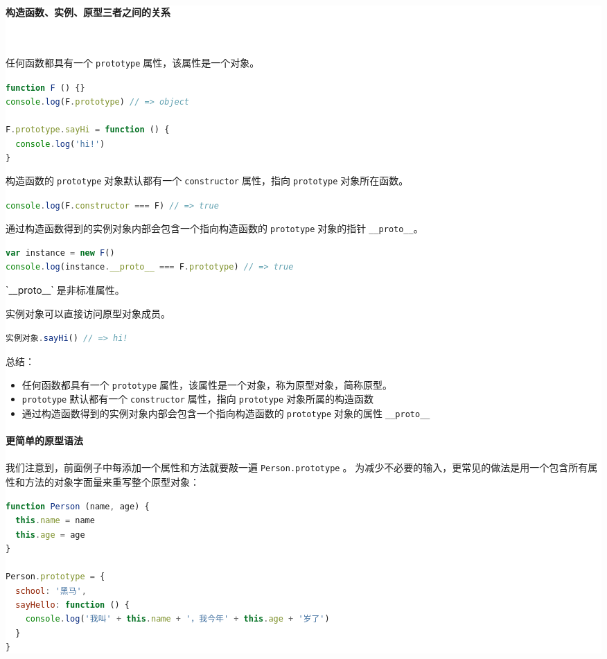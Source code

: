 #### 构造函数、实例、原型三者之间的关系

<img src="./media/构造函数-实例-原型之间的关系.png" alt="">

任何函数都具有一个 `prototype` 属性，该属性是一个对象。

```javascript
function F () {}
console.log(F.prototype) // => object

F.prototype.sayHi = function () {
  console.log('hi!')
}
```

构造函数的 `prototype` 对象默认都有一个 `constructor` 属性，指向 `prototype` 对象所在函数。

```javascript
console.log(F.constructor === F) // => true
```

通过构造函数得到的实例对象内部会包含一个指向构造函数的 `prototype` 对象的指针 `__proto__`。

```javascript
var instance = new F()
console.log(instance.__proto__ === F.prototype) // => true
```

<p class="tip">
  `__proto__` 是非标准属性。
</p>

实例对象可以直接访问原型对象成员。

```javascript
实例对象.sayHi() // => hi!
```

总结：

- 任何函数都具有一个 `prototype` 属性，该属性是一个对象，称为原型对象，简称原型。
-  `prototype` 默认都有一个 `constructor` 属性，指向 `prototype` 对象所属的构造函数
- 通过构造函数得到的实例对象内部会包含一个指向构造函数的 `prototype` 对象的属性 `__proto__`


#### 更简单的原型语法

我们注意到，前面例子中每添加一个属性和方法就要敲一遍 `Person.prototype` 。
为减少不必要的输入，更常见的做法是用一个包含所有属性和方法的对象字面量来重写整个原型对象：

```javascript
function Person (name, age) {
  this.name = name
  this.age = age
}

Person.prototype = {
  school: '黑马',
  sayHello: function () {
    console.log('我叫' + this.name + '，我今年' + this.age + '岁了')
  }
}
```
